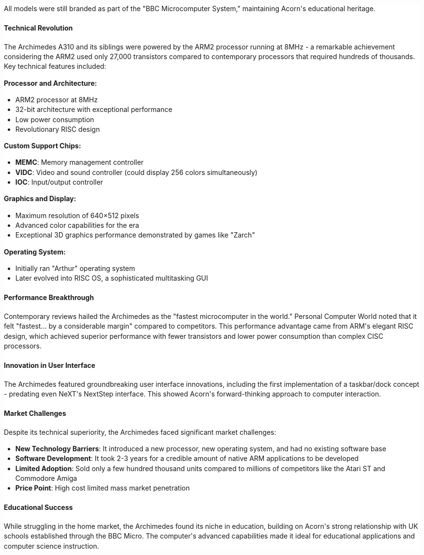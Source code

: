 All models were still branded as part of the "BBC Microcomputer System," maintaining Acorn's educational heritage.

#### Technical Revolution
The Archimedes A310 and its siblings were powered by the ARM2 processor running at 8MHz - a remarkable achievement considering the ARM2 used only 27,000 transistors compared to contemporary processors that required hundreds of thousands. Key technical features included:

**Processor and Architecture:**
- ARM2 processor at 8MHz
- 32-bit architecture with exceptional performance
- Low power consumption
- Revolutionary RISC design

**Custom Support Chips:**
- **MEMC**: Memory management controller
- **VIDC**: Video and sound controller (could display 256 colors simultaneously)
- **IOC**: Input/output controller

**Graphics and Display:**
- Maximum resolution of 640×512 pixels
- Advanced color capabilities for the era
- Exceptional 3D graphics performance demonstrated by games like "Zarch"

**Operating System:**
- Initially ran "Arthur" operating system
- Later evolved into RISC OS, a sophisticated multitasking GUI

#### Performance Breakthrough
Contemporary reviews hailed the Archimedes as the "fastest microcomputer in the world." Personal Computer World noted that it felt "fastest... by a considerable margin" compared to competitors. This performance advantage came from ARM's elegant RISC design, which achieved superior performance with fewer transistors and lower power consumption than complex CISC processors.

#### Innovation in User Interface
The Archimedes featured groundbreaking user interface innovations, including the first implementation of a taskbar/dock concept - predating even NeXT's NextStep interface. This showed Acorn's forward-thinking approach to computer interaction.

#### Market Challenges
Despite its technical superiority, the Archimedes faced significant market challenges:
- **New Technology Barriers**: It introduced a new processor, new operating system, and had no existing software base
- **Software Development**: It took 2-3 years for a credible amount of native ARM applications to be developed
- **Limited Adoption**: Sold only a few hundred thousand units compared to millions of competitors like the Atari ST and Commodore Amiga
- **Price Point**: High cost limited mass market penetration

#### Educational Success
While struggling in the home market, the Archimedes found its niche in education, building on Acorn's strong relationship with UK schools established through the BBC Micro. The computer's advanced capabilities made it ideal for educational applications and computer science instruction.
